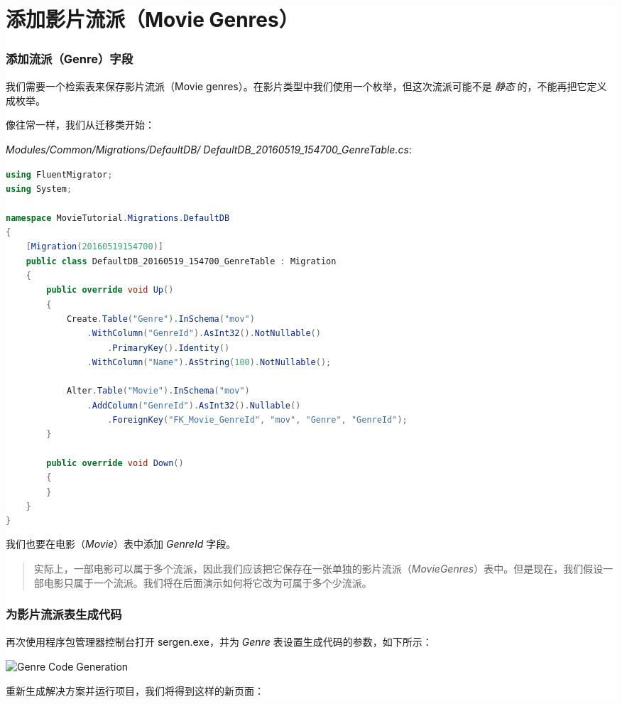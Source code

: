
# 添加影片流派（Movie Genres）


### 添加流派（Genre）字段

我们需要一个检索表来保存影片流派（Movie genres）。在影片类型中我们使用一个枚举，但这次流派可能不是 *静态* 的，不能再把它定义成枚举。

像往常一样，我们从迁移类开始：

*Modules/Common/Migrations/DefaultDB/ DefaultDB_20160519_154700_GenreTable.cs*:

```cs
using FluentMigrator;
using System;

namespace MovieTutorial.Migrations.DefaultDB
{
    [Migration(20160519154700)]
    public class DefaultDB_20160519_154700_GenreTable : Migration
    {
        public override void Up()
        {
            Create.Table("Genre").InSchema("mov")
                .WithColumn("GenreId").AsInt32().NotNullable()
                    .PrimaryKey().Identity()
                .WithColumn("Name").AsString(100).NotNullable();

            Alter.Table("Movie").InSchema("mov")
                .AddColumn("GenreId").AsInt32().Nullable()
                    .ForeignKey("FK_Movie_GenreId", "mov", "Genre", "GenreId");
        }

        public override void Down()
        {
        }
    }
}
```

我们也要在电影（*Movie*）表中添加 *GenreId* 字段。

> 实际上，一部电影可以属于多个流派，因此我们应该把它保存在一张单独的影片流派（*MovieGenres*）表中。但是现在，我们假设一部电影只属于一个流派。我们将在后面演示如何将它改为可属于多个少流派。


### 为影片流派表生成代码

再次使用程序包管理器控制台打开 sergen.exe，并为 *Genre* 表设置生成代码的参数，如下所示：

![Genre Code Generation](img/mdb_movie_genretable.png)


重新生成解决方案并运行项目，我们将得到这样的新页面：
